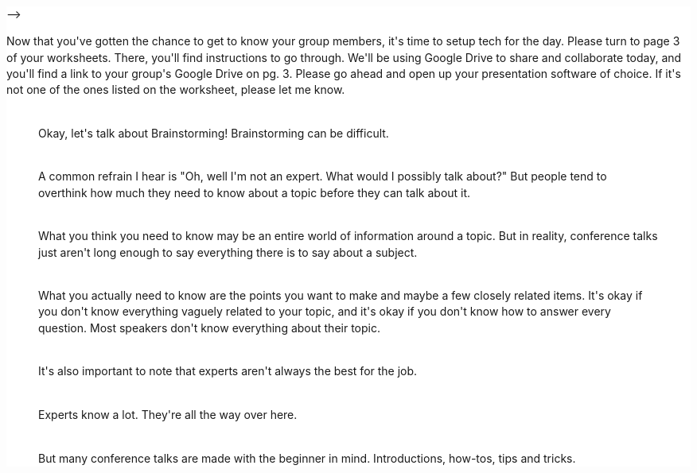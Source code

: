   --><figcaption class="grid--one-half figure-caption">Now that you've gotten the chance to get to know your group members, it's time to setup tech for the day. Please turn to page 3 of your worksheets. There, you'll find instructions to go through. We'll be using Google Drive to share and collaborate today, and you'll find a link to your group's Google Drive on pg. 3. Please go ahead and open up your presentation software of choice. If it's not one of the ones listed on the worksheet, please let me know.</figcaption>
</figure>
<figure class="figure-grid">
	<div class="grid--one-half">
		<img class="figure-image" src="../img/posts/20160305/speaking/speaking.035.png" alt="">
	</div><!--
  --><figcaption class="grid--one-half figure-caption">Okay, let's talk about Brainstorming! Brainstorming can be difficult.</figcaption>
</figure>
<figure class="figure-grid">
	<div class="grid--one-half">
		<img class="figure-image" src="../img/posts/20160305/speaking/speaking.036.png" alt="">
	</div><!--
  --><figcaption class="grid--one-half figure-caption">A common refrain I hear is "Oh, well I'm not an expert. What would I possibly talk about?" But people tend to overthink how much they need to know about a topic before they can talk about it.</figcaption>
</figure>
<figure class="figure-grid">
	<div class="grid--one-half">
		<img class="figure-image" src="../img/posts/20160305/speaking/speaking.037.png" alt="">
	</div><!--
  --><figcaption class="grid--one-half figure-caption">What you think you need to know may be an entire world of information around a topic. But in reality, conference talks just aren't long enough to say everything there is to say about a subject.</figcaption>
</figure>
<figure class="figure-grid">
	<div class="grid--one-half">
		<img class="figure-image" src="../img/posts/20160305/speaking/speaking.038.png" alt="">
	</div><!--
  --><figcaption class="grid--one-half figure-caption">What you actually need to know are the points you want to make and maybe a few closely related items. It's okay if you don't know everything vaguely related to your topic, and it's okay if you don't know how to answer every question. Most speakers don't know everything about their topic.</figcaption>
</figure>
<figure class="figure-grid">
	<div class="grid--one-half">
		<img class="figure-image" src="../img/posts/20160305/speaking/speaking.039.png" alt="">
	</div><!--
  --><figcaption class="grid--one-half figure-caption">It's also important to note that experts aren't always the best for the job.</figcaption>
</figure>
<figure class="figure-grid">
	<div class="grid--one-half">
		<img class="figure-image" src="../img/posts/20160305/speaking/speaking.040.png" alt="">
	</div><!--
  --><figcaption class="grid--one-half figure-caption">Experts know a lot. They're all the way over here.</figcaption>
</figure>
<figure class="figure-grid">
	<div class="grid--one-half">
		<img class="figure-image" src="../img/posts/20160305/speaking/speaking.041.png" alt="">
	</div><!--
  --><figcaption class="grid--one-half figure-caption">But many conference talks are made with the beginner in mind. Introductions, how-tos, tips and tricks.</figcaption>